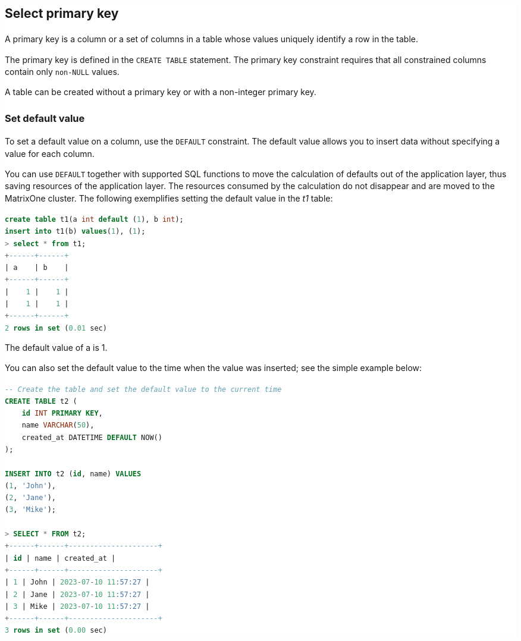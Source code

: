 ## Select primary key

A primary key is a column or a set of columns in a table whose values uniquely identify a row in the table.

The primary key is defined in the `CREATE TABLE` statement. The primary key constraint requires that all constrained columns contain only `non-NULL` values.

A table can be created without a primary key or with a non-integer primary key.

### Set default value

To set a default value on a column, use the `DEFAULT` constraint. The default value allows you to insert data without specifying a value for each column.

You can use `DEFAULT` together with supported SQL functions to move the calculation of defaults out of the application layer, thus saving resources of the application layer. The resources consumed by the calculation do not disappear and are moved to the MatrixOne cluster. The following exemplifies setting the default value in the *t1* table:

```sql
create table t1(a int default (1), b int);
insert into t1(b) values(1), (1);
> select * from t1;
+------+------+
| a    | b    |
+------+------+
|    1 |    1 |
|    1 |    1 |
+------+------+
2 rows in set (0.01 sec)
```

The default value of a is 1.

You can also set the default value to the time when the value was inserted; see the simple example below:

```sql
-- Create the table and set the default value to the current time
CREATE TABLE t2 (
    id INT PRIMARY KEY,
    name VARCHAR(50),
    created_at DATETIME DEFAULT NOW()
);

INSERT INTO t2 (id, name) VALUES
(1, 'John'),
(2, 'Jane'),
(3, 'Mike');

> SELECT * FROM t2;
+------+------+---------------------+
| id | name | created_at |
+------+------+---------------------+
| 1 | John | 2023-07-10 11:57:27 |
| 2 | Jane | 2023-07-10 11:57:27 |
| 3 | Mike | 2023-07-10 11:57:27 |
+------+------+---------------------+
3 rows in set (0.00 sec)
```
